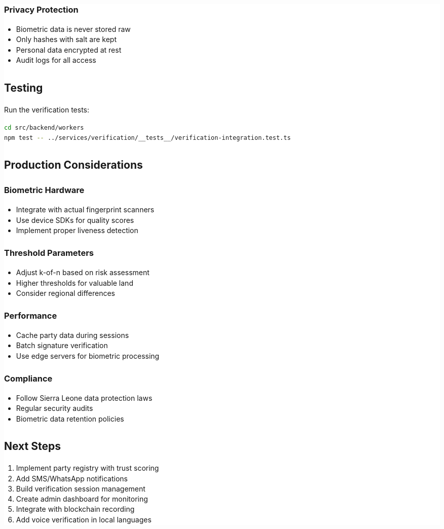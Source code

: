 ### Privacy Protection
- Biometric data is never stored raw
- Only hashes with salt are kept
- Personal data encrypted at rest
- Audit logs for all access

## Testing

Run the verification tests:

```bash
cd src/backend/workers
npm test -- ../services/verification/__tests__/verification-integration.test.ts
```

## Production Considerations

### Biometric Hardware
- Integrate with actual fingerprint scanners
- Use device SDKs for quality scores
- Implement proper liveness detection

### Threshold Parameters
- Adjust k-of-n based on risk assessment
- Higher thresholds for valuable land
- Consider regional differences

### Performance
- Cache party data during sessions
- Batch signature verification
- Use edge servers for biometric processing

### Compliance
- Follow Sierra Leone data protection laws
- Regular security audits
- Biometric data retention policies

## Next Steps

1. Implement party registry with trust scoring
2. Add SMS/WhatsApp notifications
3. Build verification session management
4. Create admin dashboard for monitoring
5. Integrate with blockchain recording
6. Add voice verification in local languages